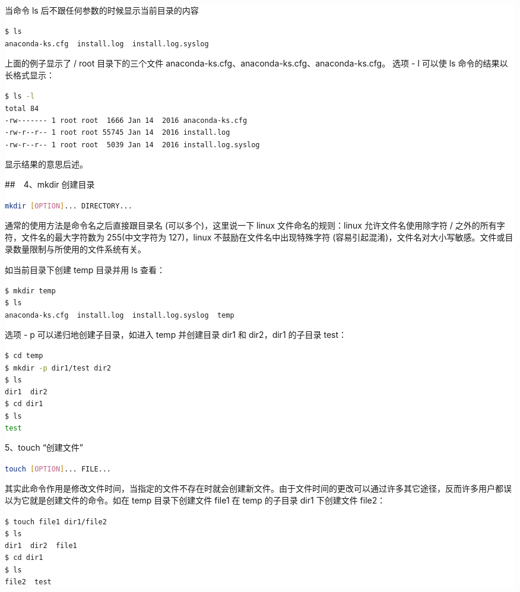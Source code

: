 当命令 ls 后不跟任何参数的时候显示当前目录的内容

```bash
$ ls
anaconda-ks.cfg  install.log  install.log.syslog
```

上面的例子显示了 / root 目录下的三个文件 anaconda-ks.cfg、anaconda-ks.cfg、anaconda-ks.cfg。
选项 - l 可以使 ls 命令的结果以长格式显示：

```bash
$ ls -l
total 84
-rw------- 1 root root  1666 Jan 14  2016 anaconda-ks.cfg
-rw-r--r-- 1 root root 55745 Jan 14  2016 install.log
-rw-r--r-- 1 root root  5039 Jan 14  2016 install.log.syslog
```

显示结果的意思后述。

##　4、mkdir 创建目录

```bash
mkdir [OPTION]... DIRECTORY...
```

通常的使用方法是命令名之后直接跟目录名 (可以多个)，这里说一下 linux 文件命名的规则：linux 允许文件名使用除字符 / 之外的所有字符，文件名的最大字符数为 255(中文字符为 127)，linux 不鼓励在文件名中出现特殊字符 (容易引起混淆)，文件名对大小写敏感。文件或目录数量限制与所使用的文件系统有关。

如当前目录下创建 temp 目录并用 ls 查看：

```bash
$ mkdir temp
$ ls
anaconda-ks.cfg  install.log  install.log.syslog  temp
```

选项 - p 可以递归地创建子目录，如进入 temp 并创建目录 dir1 和 dir2，dir1 的子目录 test：

```bash
$ cd temp
$ mkdir -p dir1/test dir2
$ ls
dir1  dir2
$ cd dir1
$ ls
test
```

5、touch “创建文件”

```bash
touch [OPTION]... FILE...
```

其实此命令作用是修改文件时间，当指定的文件不存在时就会创建新文件。由于文件时间的更改可以通过许多其它途径，反而许多用户都误以为它就是创建文件的命令。如在 temp 目录下创建文件 file1 在 temp 的子目录 dir1 下创建文件 file2：

```bash
$ touch file1 dir1/file2
$ ls
dir1  dir2  file1
$ cd dir1
$ ls
file2  test
```
